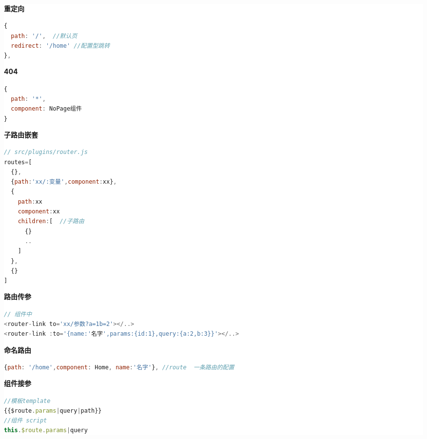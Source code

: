 **重定向**

```js
{
  path: '/',  //默认页
  redirect: '/home' //配置型跳转
}, 
```

**404**

```js
{
  path: '*',
  component: NoPage组件
}
```

**子路由嵌套**

```js
// src/plugins/router.js
routes=[
  {},
  {path:'xx/:变量',component:xx},
  {
    path:xx
    component:xx 
    children:[  //子路由
      {}
      ..
    ]
  },
  {}
]
```

**路由传参**

```js
// 组件中
<router-link to='xx/参数?a=1b=2'></..>
<router-link :to='{name:'名字',params:{id:1},query:{a:2,b:3}}'></..>
```

**命名路由**

```js
{path: '/home',component: Home, name:'名字'}, //route  一条路由的配置
```

**组件接参**

```js
//模板template
{{$route.params|query|path}} 
//组件 script
this.$route.params|query
```
